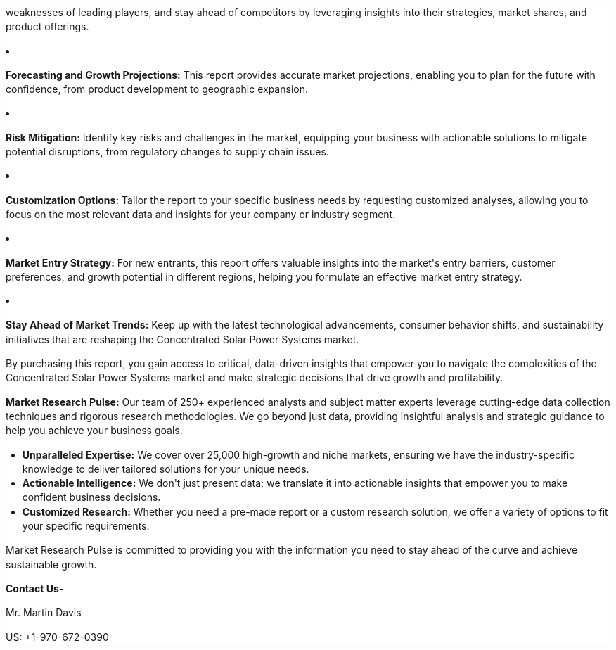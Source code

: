 weaknesses of leading players, and stay ahead of competitors by leveraging insights into their strategies, market shares, and product offerings.</p></li><li><p><strong>Forecasting and Growth Projections:</strong> This report provides accurate market projections, enabling you to plan for the future with confidence, from product development to geographic expansion.</p></li><li><p><strong>Risk Mitigation:</strong> Identify key risks and challenges in the market, equipping your business with actionable solutions to mitigate potential disruptions, from regulatory changes to supply chain issues.</p></li><li><p><strong>Customization Options:</strong> Tailor the report to your specific business needs by requesting customized analyses, allowing you to focus on the most relevant data and insights for your company or industry segment.</p></li><li><p><strong>Market Entry Strategy:</strong> For new entrants, this report offers valuable insights into the market's entry barriers, customer preferences, and growth potential in different regions, helping you formulate an effective market entry strategy.</p></li><li><p><strong>Stay Ahead of Market Trends:</strong> Keep up with the latest technological advancements, consumer behavior shifts, and sustainability initiatives that are reshaping the Concentrated Solar Power Systems market.</p></li></ol><p>By purchasing this report, you gain access to critical, data-driven insights that empower you to navigate the complexities of the Concentrated Solar Power Systems market and make strategic decisions that drive growth and profitability.</p><p><strong>Market Research Pulse:</strong>&nbsp;Our team of 250+ experienced analysts and subject matter experts leverage cutting-edge data collection techniques and rigorous research methodologies. We go beyond just data, providing insightful analysis and strategic guidance to help you achieve your business goals.</p><ul><li><strong>Unparalleled Expertise:</strong>&nbsp;We cover over 25,000 high-growth and niche markets, ensuring we have the industry-specific knowledge to deliver tailored solutions for your unique needs.</li><li><strong>Actionable Intelligence:</strong>&nbsp;We don't just present data; we translate it into actionable insights that empower you to make confident business decisions.</li><li><strong>Customized Research:</strong>&nbsp;Whether you need a pre-made report or a custom research solution, we offer a variety of options to fit your specific requirements.</li></ul><p>Market Research Pulse is committed to providing you with the information you need to stay ahead of the curve and achieve sustainable growth.</p><p><strong>Contact Us-</strong></p><p>Mr. Martin Davis</p><p>US: +1-970-672-0390</p>
